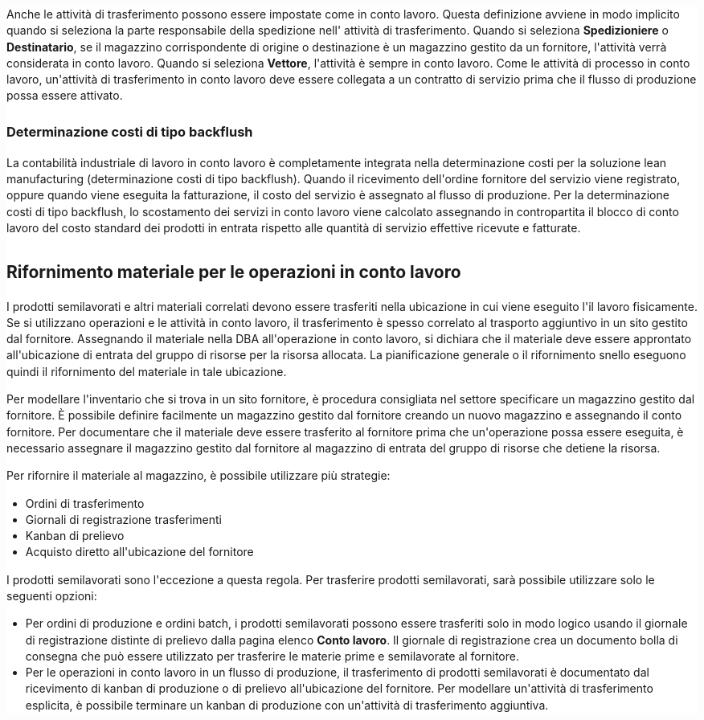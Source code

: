 Anche le attività di trasferimento possono essere impostate come in conto lavoro. Questa definizione avviene in modo implicito quando si seleziona la parte responsabile della spedizione nell' attività di trasferimento. Quando si seleziona **Spedizioniere** o **Destinatario**, se il magazzino corrispondente di origine o destinazione è un magazzino gestito da un fornitore, l'attività verrà considerata in conto lavoro. Quando si seleziona **Vettore**, l'attività è sempre in conto lavoro. Come le attività di processo in conto lavoro, un'attività di trasferimento in conto lavoro deve essere collegata a un contratto di servizio prima che il flusso di produzione possa essere attivato.

### <a name="backflush-costing"></a>Determinazione costi di tipo backflush

La contabilità industriale di lavoro in conto lavoro è completamente integrata nella determinazione costi per la soluzione lean manufacturing (determinazione costi di tipo backflush). Quando il ricevimento dell'ordine fornitore del servizio viene registrato, oppure quando viene eseguita la fatturazione, il costo del servizio è assegnato al flusso di produzione. Per la determinazione costi di tipo backflush, lo scostamento dei servizi in conto lavoro viene calcolato assegnando in contropartita il blocco di conto lavoro del costo standard dei prodotti in entrata rispetto alle quantità di servizio effettive ricevute e fatturate.

## <a name="material-supply-for-subcontracted-operations"></a>Rifornimento materiale per le operazioni in conto lavoro
I prodotti semilavorati e altri materiali correlati devono essere trasferiti nella ubicazione in cui viene eseguito l'il lavoro fisicamente. Se si utilizzano operazioni e le attività in conto lavoro, il trasferimento è spesso correlato al trasporto aggiuntivo in un sito gestito dal fornitore. Assegnando il materiale nella DBA all'operazione in conto lavoro, si dichiara che il materiale deve essere approntato all'ubicazione di entrata del gruppo di risorse per la risorsa allocata. La pianificazione generale o il rifornimento snello eseguono quindi il rifornimento del materiale in tale ubicazione.  

Per modellare l'inventario che si trova in un sito fornitore, è procedura consigliata nel settore specificare un magazzino gestito dal fornitore. È possibile definire facilmente un magazzino gestito dal fornitore creando un nuovo magazzino e assegnando il conto fornitore. Per documentare che il materiale deve essere trasferito al fornitore prima che un'operazione possa essere eseguita, è necessario assegnare il magazzino gestito dal fornitore al magazzino di entrata del gruppo di risorse che detiene la risorsa.  

Per rifornire il materiale al magazzino, è possibile utilizzare più strategie:

-   Ordini di trasferimento
-   Giornali di registrazione trasferimenti
-   Kanban di prelievo
-   Acquisto diretto all'ubicazione del fornitore

I prodotti semilavorati sono l'eccezione a questa regola. Per trasferire prodotti semilavorati, sarà possibile utilizzare solo le seguenti opzioni:

-   Per ordini di  produzione e ordini batch, i prodotti semilavorati possono essere trasferiti solo in modo logico usando il giornale di registrazione distinte di prelievo dalla pagina elenco **Conto lavoro**. Il giornale di registrazione crea un documento bolla di consegna che può essere utilizzato per trasferire le materie prime e semilavorate al fornitore.
-   Per le operazioni in conto lavoro in un flusso di produzione, il trasferimento di prodotti semilavorati è documentato dal ricevimento di kanban di produzione o di prelievo all'ubicazione del fornitore. Per modellare un'attività di trasferimento esplicita, è possibile terminare un kanban di produzione con un'attività di trasferimento aggiuntiva.
